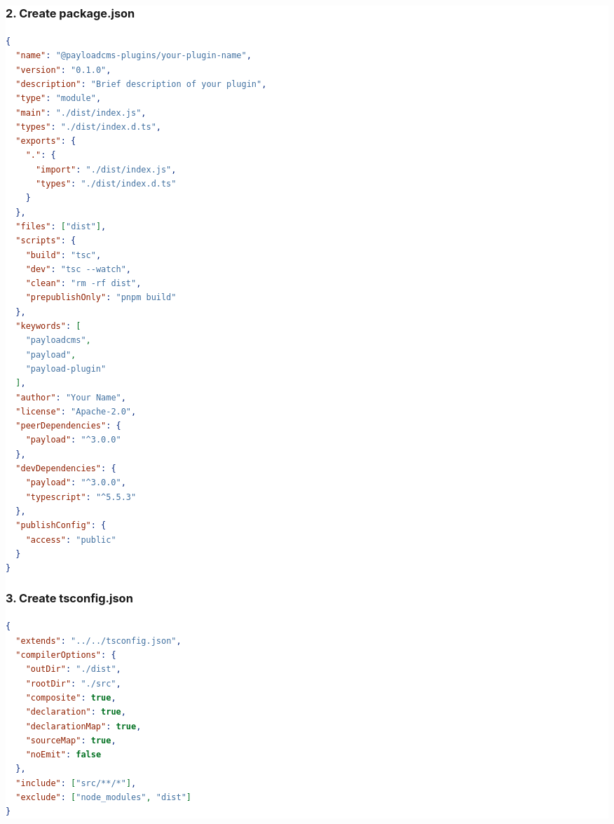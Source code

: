 ### 2. Create package.json

```json
{
  "name": "@payloadcms-plugins/your-plugin-name",
  "version": "0.1.0",
  "description": "Brief description of your plugin",
  "type": "module",
  "main": "./dist/index.js",
  "types": "./dist/index.d.ts",
  "exports": {
    ".": {
      "import": "./dist/index.js",
      "types": "./dist/index.d.ts"
    }
  },
  "files": ["dist"],
  "scripts": {
    "build": "tsc",
    "dev": "tsc --watch",
    "clean": "rm -rf dist",
    "prepublishOnly": "pnpm build"
  },
  "keywords": [
    "payloadcms",
    "payload",
    "payload-plugin"
  ],
  "author": "Your Name",
  "license": "Apache-2.0",
  "peerDependencies": {
    "payload": "^3.0.0"
  },
  "devDependencies": {
    "payload": "^3.0.0",
    "typescript": "^5.5.3"
  },
  "publishConfig": {
    "access": "public"
  }
}
```

### 3. Create tsconfig.json

```json
{
  "extends": "../../tsconfig.json",
  "compilerOptions": {
    "outDir": "./dist",
    "rootDir": "./src",
    "composite": true,
    "declaration": true,
    "declarationMap": true,
    "sourceMap": true,
    "noEmit": false
  },
  "include": ["src/**/*"],
  "exclude": ["node_modules", "dist"]
}
```
